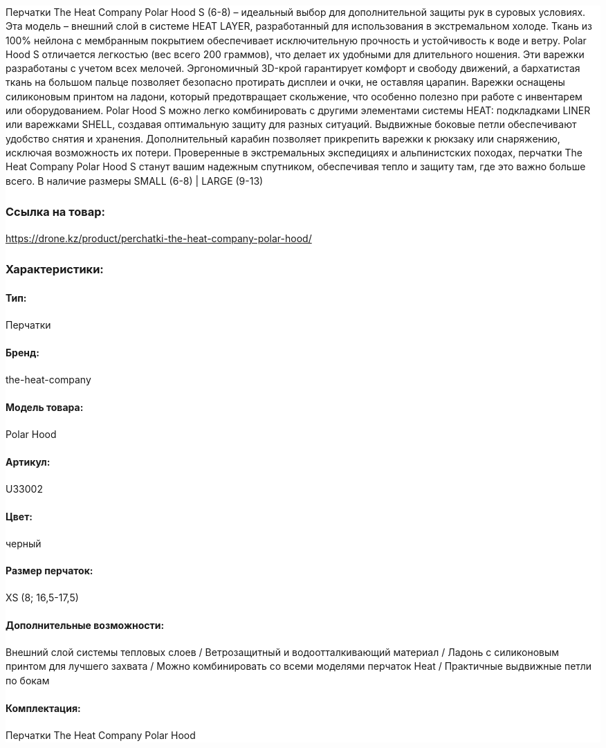   Перчатки The Heat Company Polar Hood S (6-8) – идеальный выбор для дополнительной защиты рук в суровых условиях. Эта модель – внешний слой в системе HEAT LAYER, разработанный для использования в экстремальном холоде. Ткань из 100% нейлона с мембранным покрытием обеспечивает исключительную прочность и устойчивость к воде и ветру. Polar Hood S отличается легкостью (вес всего 200 граммов), что делает их удобными для длительного ношения.   	 Эти варежки разработаны с учетом всех мелочей. Эргономичный 3D-крой гарантирует комфорт и свободу движений, а бархатистая ткань на большом пальце позволяет безопасно протирать дисплеи и очки, не оставляя царапин. Варежки оснащены силиконовым принтом на ладони, который предотвращает скольжение, что особенно полезно при работе с инвентарем или оборудованием. 	 Polar Hood S можно легко комбинировать с другими элементами системы HEAT: подкладками LINER или варежками SHELL, создавая оптимальную защиту для разных ситуаций. Выдвижные боковые петли обеспечивают удобство снятия и хранения. Дополнительный карабин позволяет прикрепить варежки к рюкзаку или снаряжению, исключая возможность их потери.   	 Проверенные в экстремальных экспедициях и альпинистских походах, перчатки The Heat Company Polar Hood S станут вашим надежным спутником, обеспечивая тепло и защиту там, где это важно больше всего.   	В наличие размеры SMALL (6-8) | LARGE (9-13) 

### Ссылка на товар:

https://drone.kz/product/perchatki-the-heat-company-polar-hood/

### Характеристики:

#### Тип:

Перчатки

#### Бренд:

the-heat-company

#### Модель товара:

Polar Hood

#### Артикул:

U33002

#### Цвет:

черный

#### Размер перчаток:

XS (8; 16,5-17,5)

#### Дополнительные возможности:

Внешний слой системы тепловых слоев / Ветрозащитный и водоотталкивающий материал / Ладонь с силиконовым принтом для лучшего захвата / Можно комбинировать со всеми моделями перчаток Heat / Практичные выдвижные петли по бокам

#### Комплектация:

Перчатки The Heat Company Polar Hood
